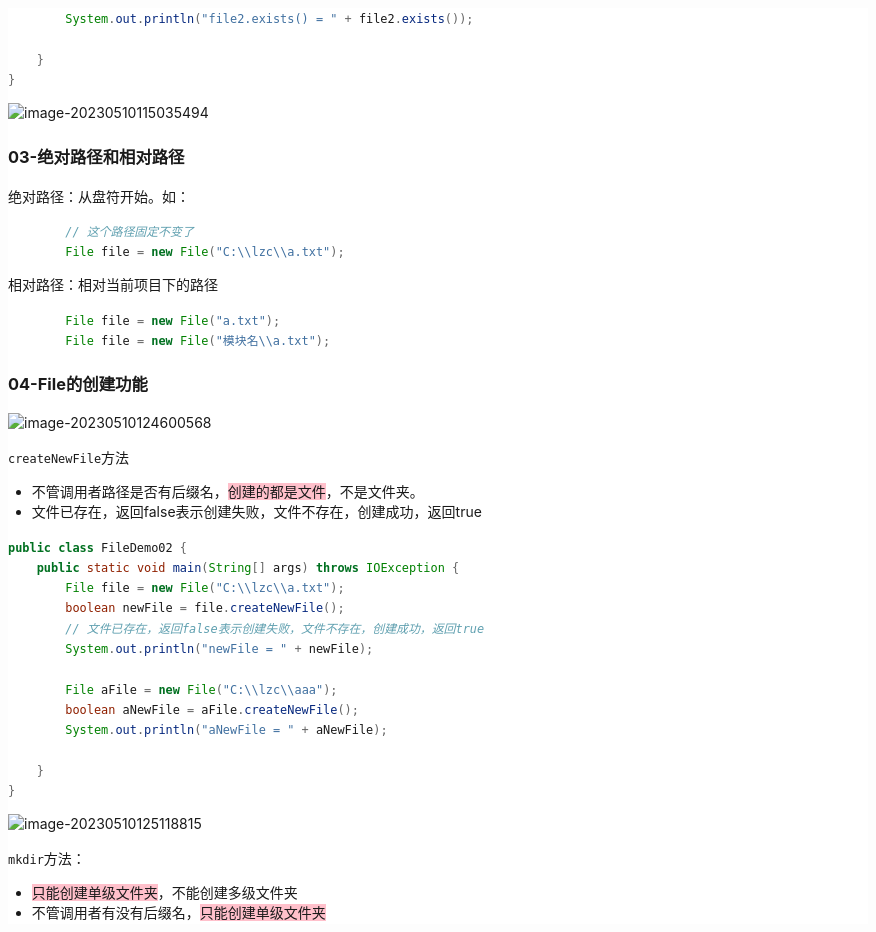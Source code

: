```java
        System.out.println("file2.exists() = " + file2.exists());

    }
}

```

![image-20230510115035494](http://www.iocaop.com/images/2023-05/image-20230510115035494.png)

### 03-绝对路径和相对路径

绝对路径：从盘符开始。如：

```java
       	// 这个路径固定不变了
		File file = new File("C:\\lzc\\a.txt");
```

相对路径：相对当前项目下的路径

```java
        File file = new File("a.txt");
      	File file = new File("模块名\\a.txt");
```

### 04-File的创建功能

![image-20230510124600568](http://www.iocaop.com/images/2023-05/image-20230510124600568.png)

`createNewFile`方法

* 不管调用者路径是否有后缀名，<span style="background-color:pink;">创建的都是文件</span>，不是文件夹。
* 文件已存在，返回false表示创建失败，文件不存在，创建成功，返回true

```java
public class FileDemo02 {
    public static void main(String[] args) throws IOException {
        File file = new File("C:\\lzc\\a.txt");
        boolean newFile = file.createNewFile();
        // 文件已存在，返回false表示创建失败，文件不存在，创建成功，返回true
        System.out.println("newFile = " + newFile);

        File aFile = new File("C:\\lzc\\aaa");
        boolean aNewFile = aFile.createNewFile();
        System.out.println("aNewFile = " + aNewFile);

    }
}
```

![image-20230510125118815](http://www.iocaop.com/images/2023-05/image-20230510125118815.png)

`mkdir`方法：

* <span style="background-color:pink;">只能创建单级文件夹</span>，不能创建多级文件夹
* 不管调用者有没有后缀名，<span style="background-color:pink;">只能创建单级文件夹</span>

